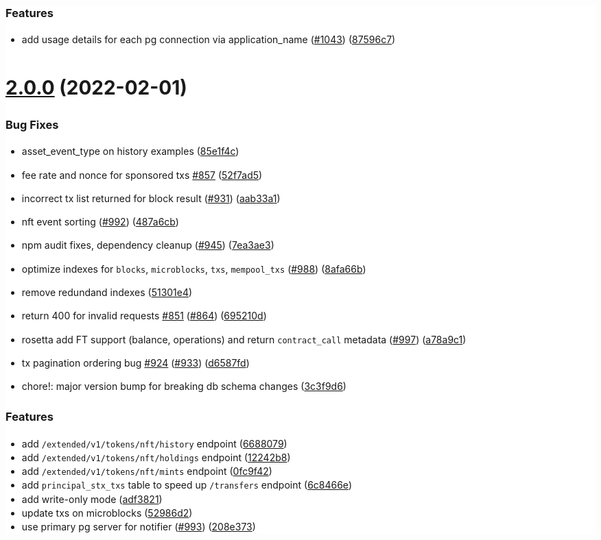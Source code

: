 ### Features

* add usage details for each pg connection via application_name ([#1043](https://github.com/hirosystems/stacks-blockchain-api/issues/1043)) ([87596c7](https://github.com/hirosystems/stacks-blockchain-api/commit/87596c7980a20c8bb0b485d9e1c0e184e9fa5e2b))

# [2.0.0](https://github.com/hirosystems/stacks-blockchain-api/compare/v1.0.7...v2.0.0) (2022-02-01)


### Bug Fixes

* asset_event_type on history examples ([85e1f4c](https://github.com/hirosystems/stacks-blockchain-api/commit/85e1f4ca4a54d5e3a6e87abdf0e1b1ef26ef3604))
* fee rate and nonce for sponsored txs [#857](https://github.com/hirosystems/stacks-blockchain-api/issues/857) ([52f7ad5](https://github.com/hirosystems/stacks-blockchain-api/commit/52f7ad57152c6d838b00dd872c164612441b5ef6))
* incorrect tx list returned for block result  ([#931](https://github.com/hirosystems/stacks-blockchain-api/issues/931)) ([aab33a1](https://github.com/hirosystems/stacks-blockchain-api/commit/aab33a156a0e9e9cfe276e5a37810b5c3ffdc02f))
* nft event sorting ([#992](https://github.com/hirosystems/stacks-blockchain-api/issues/992)) ([487a6cb](https://github.com/hirosystems/stacks-blockchain-api/commit/487a6cbda45336b8059448cf44a9b48a895eb54f))
* npm audit fixes, dependency cleanup ([#945](https://github.com/hirosystems/stacks-blockchain-api/issues/945)) ([7ea3ae3](https://github.com/hirosystems/stacks-blockchain-api/commit/7ea3ae368f0c39d6767244edd2f06fe7c0df1453))
* optimize indexes for `blocks`, `microblocks`, `txs`, `mempool_txs` ([#988](https://github.com/hirosystems/stacks-blockchain-api/issues/988)) ([8afa66b](https://github.com/hirosystems/stacks-blockchain-api/commit/8afa66bf9a42fef5726f8854d3fa8419ca6be7d4))
* remove redundand indexes ([51301e4](https://github.com/hirosystems/stacks-blockchain-api/commit/51301e4b9b6e751be60c66f5cec2fb9010d6e5ae))
* return 400 for invalid requests [#851](https://github.com/hirosystems/stacks-blockchain-api/issues/851) ([#864](https://github.com/hirosystems/stacks-blockchain-api/issues/864)) ([695210d](https://github.com/hirosystems/stacks-blockchain-api/commit/695210d064350999254cc8d47960aaafca11a205))
* rosetta add FT support (balance, operations) and return `contract_call` metadata ([#997](https://github.com/hirosystems/stacks-blockchain-api/issues/997)) ([a78a9c1](https://github.com/hirosystems/stacks-blockchain-api/commit/a78a9c19e550ef049b09378831f643d2f5250149))
* tx pagination ordering bug [#924](https://github.com/hirosystems/stacks-blockchain-api/issues/924) ([#933](https://github.com/hirosystems/stacks-blockchain-api/issues/933)) ([d6587fd](https://github.com/hirosystems/stacks-blockchain-api/commit/d6587fda02e8cb3f810ded76ca626f1beeb5c401))


* chore!: major version bump for breaking db schema changes ([3c3f9d6](https://github.com/hirosystems/stacks-blockchain-api/commit/3c3f9d6da50c90445f9c461112c0187ddaa5d830))


### Features

* add `/extended/v1/tokens/nft/history` endpoint ([6688079](https://github.com/hirosystems/stacks-blockchain-api/commit/6688079122ed84d819c7c6f47fea641a1ccbd8db))
* add `/extended/v1/tokens/nft/holdings` endpoint ([12242b8](https://github.com/hirosystems/stacks-blockchain-api/commit/12242b81942aef3b4c468e6b280a5d5ee553c2ec))
* add `/extended/v1/tokens/nft/mints` endpoint ([0fc9f42](https://github.com/hirosystems/stacks-blockchain-api/commit/0fc9f425a7e202a54ee1b602480fcf483f7a6c24))
* add `principal_stx_txs` table to speed up `/transfers` endpoint ([6c8466e](https://github.com/hirosystems/stacks-blockchain-api/commit/6c8466e0635f483297ea6fbaf11bb9e84ae525f6))
* add write-only mode ([adf3821](https://github.com/hirosystems/stacks-blockchain-api/commit/adf382182114c46997f5689fe4a756a3d04f5286))
* update txs on microblocks ([52986d2](https://github.com/hirosystems/stacks-blockchain-api/commit/52986d2c34628d82e516469fdd316a3e0207b6b0))
* use primary pg server for notifier ([#993](https://github.com/hirosystems/stacks-blockchain-api/issues/993)) ([208e373](https://github.com/hirosystems/stacks-blockchain-api/commit/208e373ded7ffd3d2dbf73269f598def9ce9ebc6))
